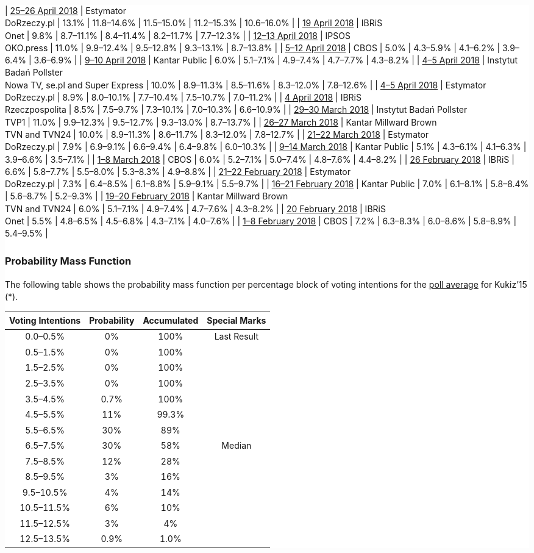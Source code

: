| [25–26 April 2018](2018-04-26-Estymator.html) | Estymator <br> DoRzeczy.pl | 13.1% | 11.8–14.6% | 11.5–15.0% | 11.2–15.3% | 10.6–16.0% |
| [19 April 2018](2018-04-19-IBRiS.html) | IBRiS <br> Onet | 9.8% | 8.7–11.1% | 8.4–11.4% | 8.2–11.7% | 7.7–12.3% |
| [12–13 April 2018](2018-04-13-IPSOS.html) | IPSOS <br> OKO.press | 11.0% | 9.9–12.4% | 9.5–12.8% | 9.3–13.1% | 8.7–13.8% |
| [5–12 April 2018](2018-04-12-CBOS.html) | CBOS | 5.0% | 4.3–5.9% | 4.1–6.2% | 3.9–6.4% | 3.6–6.9% |
| [9–10 April 2018](2018-04-10-KantarPublic.html) | Kantar Public | 6.0% | 5.1–7.1% | 4.9–7.4% | 4.7–7.7% | 4.3–8.2% |
| [4–5 April 2018](2018-04-05-InstytutBadańPollster.html) | Instytut Badań Pollster <br> Nowa TV, se.pl and Super Express | 10.0% | 8.9–11.3% | 8.5–11.6% | 8.3–12.0% | 7.8–12.6% |
| [4–5 April 2018](2018-04-05-Estymator.html) | Estymator <br> DoRzeczy.pl | 8.9% | 8.0–10.1% | 7.7–10.4% | 7.5–10.7% | 7.0–11.2% |
| [4 April 2018](2018-04-04-IBRiS.html) | IBRiS <br> Rzeczpospolita | 8.5% | 7.5–9.7% | 7.3–10.1% | 7.0–10.3% | 6.6–10.9% |
| [29–30 March 2018](2018-03-30-InstytutBadańPollster.html) | Instytut Badań Pollster <br> TVP1 | 11.0% | 9.9–12.3% | 9.5–12.7% | 9.3–13.0% | 8.7–13.7% |
| [26–27 March 2018](2018-03-27-KantarMillwardBrown.html) | Kantar Millward Brown <br> TVN and TVN24 | 10.0% | 8.9–11.3% | 8.6–11.7% | 8.3–12.0% | 7.8–12.7% |
| [21–22 March 2018](2018-03-22-Estymator.html) | Estymator <br> DoRzeczy.pl | 7.9% | 6.9–9.1% | 6.6–9.4% | 6.4–9.8% | 6.0–10.3% |
| [9–14 March 2018](2018-03-14-KantarPublic.html) | Kantar Public | 5.1% | 4.3–6.1% | 4.1–6.3% | 3.9–6.6% | 3.5–7.1% |
| [1–8 March 2018](2018-03-08-CBOS.html) | CBOS | 6.0% | 5.2–7.1% | 5.0–7.4% | 4.8–7.6% | 4.4–8.2% |
| [26 February 2018](2018-02-26-IBRiS.html) | IBRiS | 6.6% | 5.8–7.7% | 5.5–8.0% | 5.3–8.3% | 4.9–8.8% |
| [21–22 February 2018](2018-02-22-Estymator.html) | Estymator <br> DoRzeczy.pl | 7.3% | 6.4–8.5% | 6.1–8.8% | 5.9–9.1% | 5.5–9.7% |
| [16–21 February 2018](2018-02-21-KantarPublic.html) | Kantar Public | 7.0% | 6.1–8.1% | 5.8–8.4% | 5.6–8.7% | 5.2–9.3% |
| [19–20 February 2018](2018-02-20-KantarMillwardBrown.html) | Kantar Millward Brown <br> TVN and TVN24 | 6.0% | 5.1–7.1% | 4.9–7.4% | 4.7–7.6% | 4.3–8.2% |
| [20 February 2018](2018-02-20-IBRiS.html) | IBRiS <br> Onet | 5.5% | 4.8–6.5% | 4.5–6.8% | 4.3–7.1% | 4.0–7.6% |
| [1–8 February 2018](2018-02-08-CBOS.html) | CBOS | 7.2% | 6.3–8.3% | 6.0–8.6% | 5.8–8.9% | 5.4–9.5% |

### Probability Mass Function

The following table shows the probability mass function per percentage block of voting intentions for the [poll average](average.html) for Kukiz’15 (*).

| Voting Intentions | Probability | Accumulated | Special Marks |
|:-----------------:|:-----------:|:-----------:|:-------------:|
| 0.0–0.5% | 0% | 100% | Last Result |
| 0.5–1.5% | 0% | 100% |  |
| 1.5–2.5% | 0% | 100% |  |
| 2.5–3.5% | 0% | 100% |  |
| 3.5–4.5% | 0.7% | 100% |  |
| 4.5–5.5% | 11% | 99.3% |  |
| 5.5–6.5% | 30% | 89% |  |
| 6.5–7.5% | 30% | 58% | Median |
| 7.5–8.5% | 12% | 28% |  |
| 8.5–9.5% | 3% | 16% |  |
| 9.5–10.5% | 4% | 14% |  |
| 10.5–11.5% | 6% | 10% |  |
| 11.5–12.5% | 3% | 4% |  |
| 12.5–13.5% | 0.9% | 1.0% |  |